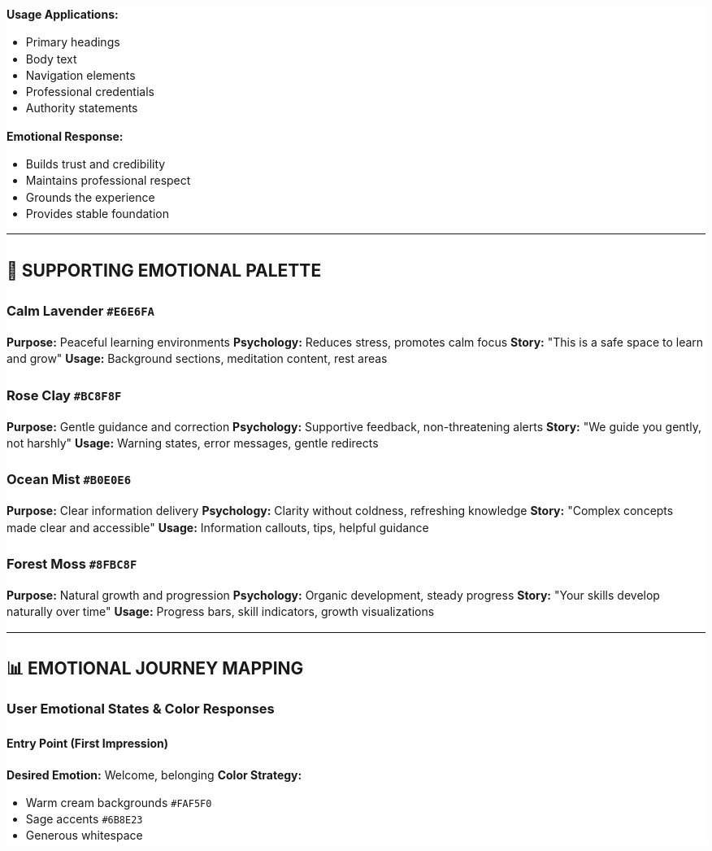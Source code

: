 **Usage Applications:**
- Primary headings
- Body text
- Navigation elements
- Professional credentials
- Authority statements

**Emotional Response:**
- Builds trust and credibility
- Maintains professional respect
- Grounds the experience
- Provides stable foundation

---

## 🌈 SUPPORTING EMOTIONAL PALETTE

### Calm Lavender `#E6E6FA`
**Purpose:** Peaceful learning environments
**Psychology:** Reduces stress, promotes calm focus
**Story:** "This is a safe space to learn and grow"
**Usage:** Background sections, meditation content, rest areas

### Rose Clay `#BC8F8F`
**Purpose:** Gentle guidance and correction
**Psychology:** Supportive feedback, non-threatening alerts
**Story:** "We guide you gently, not harshly"
**Usage:** Warning states, error messages, gentle redirects

### Ocean Mist `#B0E0E6`
**Purpose:** Clear information delivery
**Psychology:** Clarity without coldness, refreshing knowledge
**Story:** "Complex concepts made clear and accessible"
**Usage:** Information callouts, tips, helpful guidance

### Forest Moss `#8FBC8F`
**Purpose:** Natural growth and progression
**Psychology:** Organic development, steady progress
**Story:** "Your skills develop naturally over time"
**Usage:** Progress bars, skill indicators, growth visualizations

---

## 📊 EMOTIONAL JOURNEY MAPPING

### User Emotional States & Color Responses

#### Entry Point (First Impression)
**Desired Emotion:** Welcome, belonging
**Color Strategy:** 
- Warm cream backgrounds `#FAF5F0`
- Sage accents `#6B8E23`
- Generous whitespace
